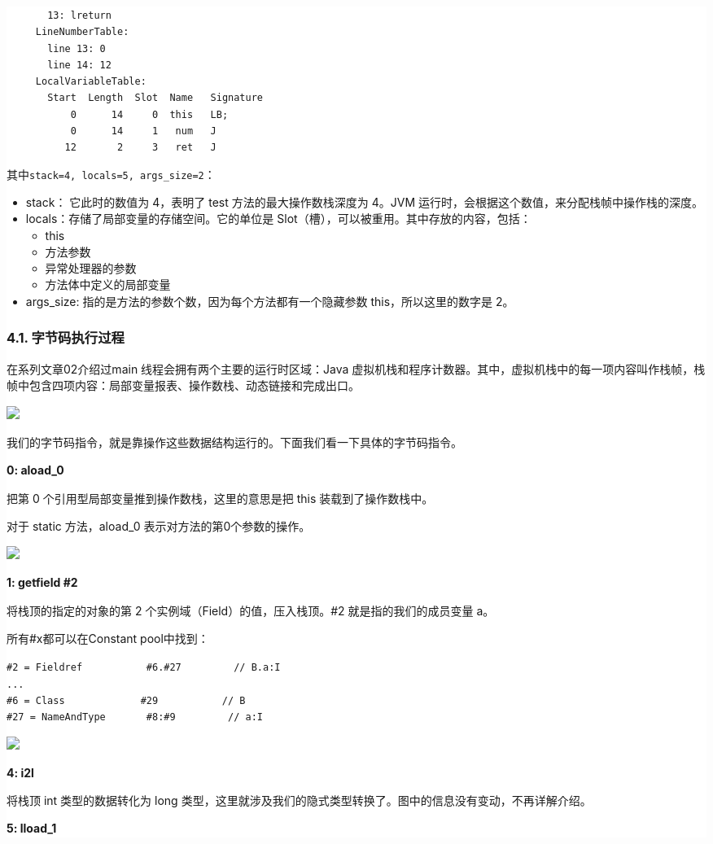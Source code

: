 ```
       13: lreturn
     LineNumberTable:
       line 13: 0
       line 14: 12
     LocalVariableTable:
       Start  Length  Slot  Name   Signature
           0      14     0  this   LB;
           0      14     1   num   J
          12       2     3   ret   J
```

其中`stack=4, locals=5, args_size=2`：
- stack： 它此时的数值为 4，表明了 test 方法的最大操作数栈深度为 4。JVM 运行时，会根据这个数值，来分配栈帧中操作栈的深度。
- locals：存储了局部变量的存储空间。它的单位是 Slot（槽），可以被重用。其中存放的内容，包括：
    - this
    - 方法参数
    - 异常处理器的参数
    - 方法体中定义的局部变量
- args_size: 指的是方法的参数个数，因为每个方法都有一个隐藏参数 this，所以这里的数字是 2。

### 4.1. 字节码执行过程

在系列文章02介绍过main 线程会拥有两个主要的运行时区域：Java 虚拟机栈和程序计数器。其中，虚拟机栈中的每一项内容叫作栈帧，栈帧中包含四项内容：局部变量报表、操作数栈、动态链接和完成出口。

![](/img/04_%E4%BB%8E%E6%A0%88%E5%B8%A7%E7%9C%8B%E5%AD%97%E8%8A%82%E7%A0%81%E6%98%AF%E5%A6%82%E4%BD%95%E5%9C%A8%20JVM%20%E4%B8%AD%E8%BF%9B%E8%A1%8C%E6%B5%81%E8%BD%AC%E7%9A%84/%E5%AD%97%E8%8A%82%E7%A0%81%E6%89%A7%E8%A1%8C%E8%BF%87%E7%A8%8B.png)

我们的字节码指令，就是靠操作这些数据结构运行的。下面我们看一下具体的字节码指令。

**0: aload_0**

把第 0 个引用型局部变量推到操作数栈，这里的意思是把 this 装载到了操作数栈中。

对于 static 方法，aload_0 表示对方法的第0个参数的操作。

![](/img/04_%E4%BB%8E%E6%A0%88%E5%B8%A7%E7%9C%8B%E5%AD%97%E8%8A%82%E7%A0%81%E6%98%AF%E5%A6%82%E4%BD%95%E5%9C%A8%20JVM%20%E4%B8%AD%E8%BF%9B%E8%A1%8C%E6%B5%81%E8%BD%AC%E7%9A%84/%E8%BF%87%E7%A8%8B1.png)

**1: getfield      #2**

将栈顶的指定的对象的第 2 个实例域（Field）的值，压入栈顶。#2 就是指的我们的成员变量 a。

所有#x都可以在Constant pool中找到：
```
#2 = Fieldref           #6.#27         // B.a:I
...
#6 = Class             #29           // B
#27 = NameAndType       #8:#9         // a:I
```

![](/img/04_%E4%BB%8E%E6%A0%88%E5%B8%A7%E7%9C%8B%E5%AD%97%E8%8A%82%E7%A0%81%E6%98%AF%E5%A6%82%E4%BD%95%E5%9C%A8%20JVM%20%E4%B8%AD%E8%BF%9B%E8%A1%8C%E6%B5%81%E8%BD%AC%E7%9A%84/%E8%BF%87%E7%A8%8B2.png)

**4: i2l**

将栈顶 int 类型的数据转化为 long 类型，这里就涉及我们的隐式类型转换了。图中的信息没有变动，不再详解介绍。

**5: lload_1**
